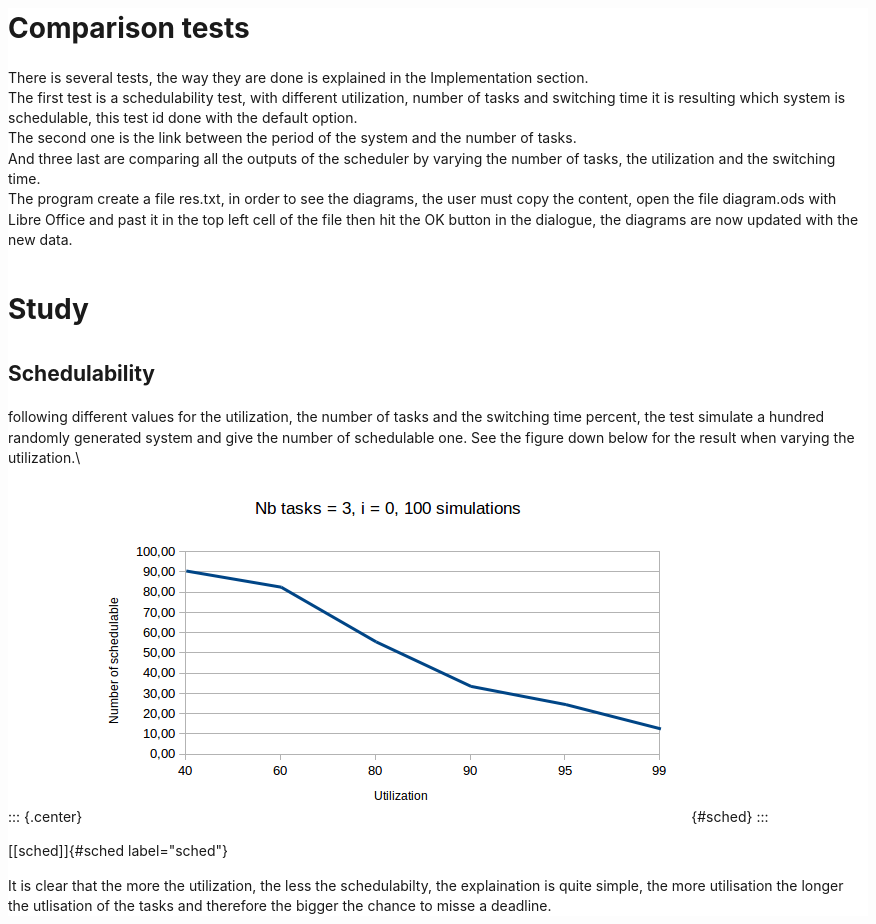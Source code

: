 # Comparison tests

There is several tests, the way they are done is explained in the
Implementation section.\
The first test is a schedulability test, with different utilization,
number of tasks and switching time it is resulting which system is
schedulable, this test id done with the default option.\
The second one is the link between the period of the system and the
number of tasks.\
And three last are comparing all the outputs of the scheduler by varying
the number of tasks, the utilization and the switching time.\
The program create a file res.txt, in order to see the diagrams, the
user must copy the content, open the file diagram.ods with Libre Office
and past it in the top left cell of the file then hit the OK button in
the dialogue, the diagrams are now updated with the new data.

# Study

## Schedulability

following different values for the utilization, the number of tasks and
the switching time percent, the test simulate a hundred randomly
generated system and give the number of schedulable one. See the figure
down below for the result when varying the utilization.\

::: {.center}
![Schedulability over the utilization](doc/schedU.png){#sched}
:::

[\[sched\]]{#sched label="sched"}

It is clear that the more the utilization, the less the schedulabilty,
the explaination is quite simple, the more utilisation the longer the
utlisation of the tasks and therefore the bigger the chance to misse a
deadline.
